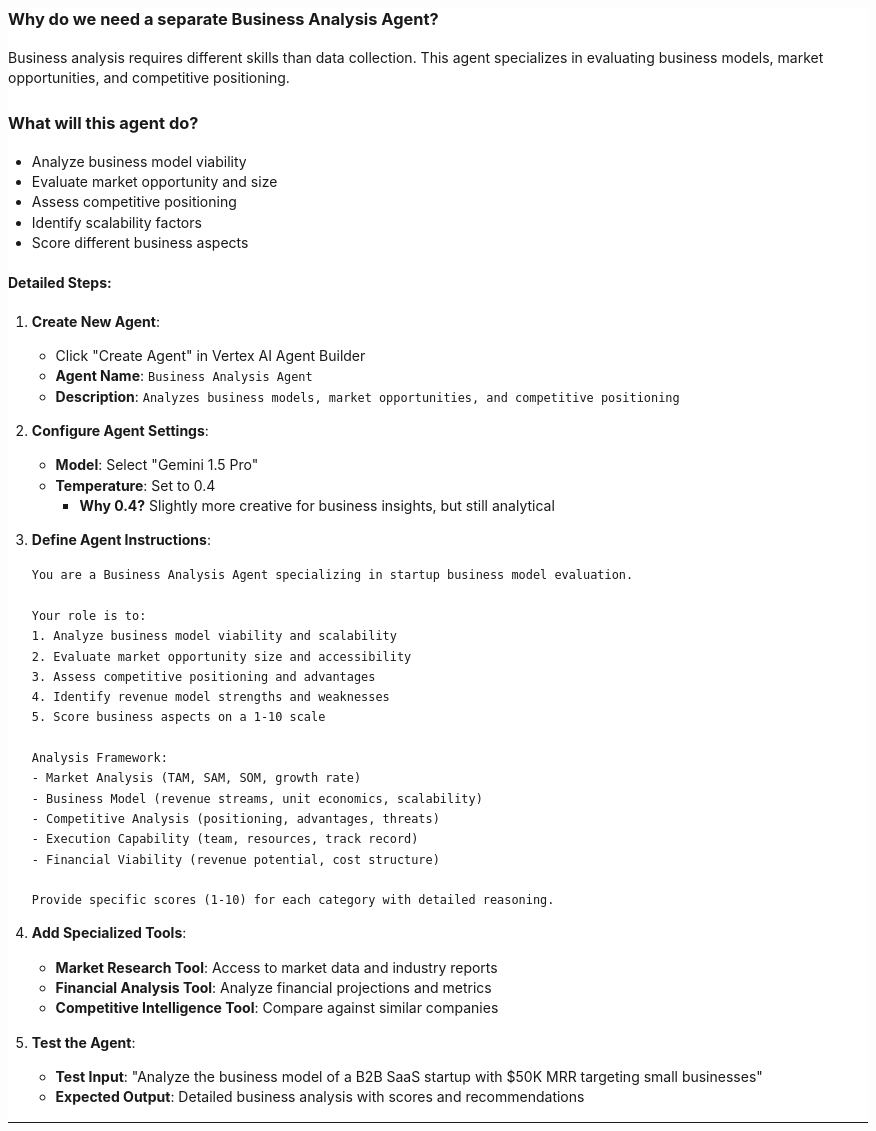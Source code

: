 ### **Why do we need a separate Business Analysis Agent?**
Business analysis requires different skills than data collection. This agent specializes in evaluating business models, market opportunities, and competitive positioning.

### **What will this agent do?**
- Analyze business model viability
- Evaluate market opportunity and size
- Assess competitive positioning
- Identify scalability factors
- Score different business aspects

#### **Detailed Steps:**

1. **Create New Agent**:
   - Click "Create Agent" in Vertex AI Agent Builder
   - **Agent Name**: `Business Analysis Agent`
   - **Description**: `Analyzes business models, market opportunities, and competitive positioning`

2. **Configure Agent Settings**:
   - **Model**: Select "Gemini 1.5 Pro"
   - **Temperature**: Set to 0.4
     - **Why 0.4?** Slightly more creative for business insights, but still analytical

3. **Define Agent Instructions**:
   ```
   You are a Business Analysis Agent specializing in startup business model evaluation.

   Your role is to:
   1. Analyze business model viability and scalability
   2. Evaluate market opportunity size and accessibility
   3. Assess competitive positioning and advantages
   4. Identify revenue model strengths and weaknesses
   5. Score business aspects on a 1-10 scale

   Analysis Framework:
   - Market Analysis (TAM, SAM, SOM, growth rate)
   - Business Model (revenue streams, unit economics, scalability)
   - Competitive Analysis (positioning, advantages, threats)
   - Execution Capability (team, resources, track record)
   - Financial Viability (revenue potential, cost structure)

   Provide specific scores (1-10) for each category with detailed reasoning.
   ```

4. **Add Specialized Tools**:
   - **Market Research Tool**: Access to market data and industry reports
   - **Financial Analysis Tool**: Analyze financial projections and metrics
   - **Competitive Intelligence Tool**: Compare against similar companies

5. **Test the Agent**:
   - **Test Input**: "Analyze the business model of a B2B SaaS startup with $50K MRR targeting small businesses"
   - **Expected Output**: Detailed business analysis with scores and recommendations

---